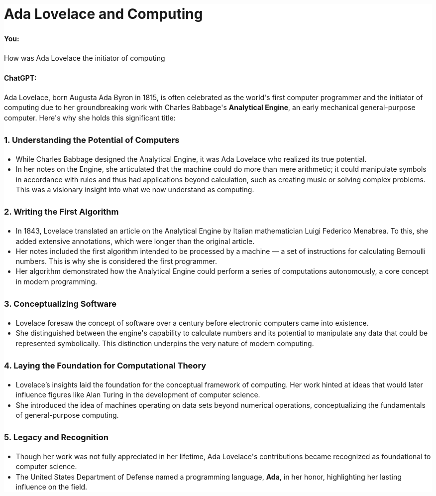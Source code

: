 # Ada Lovelace and Computing

#### You:
How was Ada Lovelace the initiator of computing

#### ChatGPT:
Ada Lovelace, born Augusta Ada Byron in 1815, is often celebrated as the world's first computer programmer and the initiator of computing due to her groundbreaking work with Charles Babbage's **Analytical Engine**, an early mechanical general-purpose computer. Here's why she holds this significant title:

### 1. **Understanding the Potential of Computers**

- While Charles Babbage designed the Analytical Engine, it was Ada Lovelace who realized its true potential.
- In her notes on the Engine, she articulated that the machine could do more than mere arithmetic; it could manipulate symbols in accordance with rules and thus had applications beyond calculation, such as creating music or solving complex problems. This was a visionary insight into what we now understand as computing.

### 2. **Writing the First Algorithm**

- In 1843, Lovelace translated an article on the Analytical Engine by Italian mathematician Luigi Federico Menabrea. To this, she added extensive annotations, which were longer than the original article.
- Her notes included the first algorithm intended to be processed by a machine — a set of instructions for calculating Bernoulli numbers. This is why she is considered the first programmer.
- Her algorithm demonstrated how the Analytical Engine could perform a series of computations autonomously, a core concept in modern programming.

### 3. **Conceptualizing Software**

- Lovelace foresaw the concept of software over a century before electronic computers came into existence.
- She distinguished between the engine's capability to calculate numbers and its potential to manipulate any data that could be represented symbolically. This distinction underpins the very nature of modern computing.

### 4. **Laying the Foundation for Computational Theory**

- Lovelace’s insights laid the foundation for the conceptual framework of computing. Her work hinted at ideas that would later influence figures like Alan Turing in the development of computer science.
- She introduced the idea of machines operating on data sets beyond numerical operations, conceptualizing the fundamentals of general-purpose computing.

### 5. **Legacy and Recognition**

- Though her work was not fully appreciated in her lifetime, Ada Lovelace's contributions became recognized as foundational to computer science.
- The United States Department of Defense named a programming language, **Ada**, in her honor, highlighting her lasting influence on the field.
